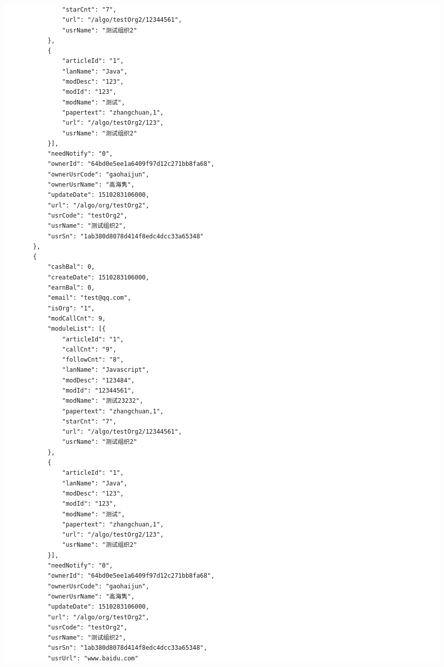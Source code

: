     				"starCnt": "7",
    				"url": "/algo/testOrg2/12344561",
    				"usrName": "测试组织2"
    			},
    			{
    				"articleId": "1",
    				"lanName": "Java",
    				"modDesc": "123",
    				"modId": "123",
    				"modName": "测试",
    				"papertext": "zhangchuan,1",
    				"url": "/algo/testOrg2/123",
    				"usrName": "测试组织2"
    			}],
    			"needNotify": "0",
    			"ownerId": "64bd0e5ee1a6409f97d12c271bb8fa68",
    			"ownerUsrCode": "gaohaijun",
    			"ownerUsrName": "高海隽",
    			"updateDate": 1510283106000,
    			"url": "/algo/org/testOrg2",
    			"usrCode": "testOrg2",
    			"usrName": "测试组织2",
    			"usrSn": "1ab380d8078d414f8edc4dcc33a65348"
    		},
    		{
    			"cashBal": 0,
    			"createDate": 1510283106000,
    			"earnBal": 0,
    			"email": "test@qq.com",
    			"isOrg": "1",
    			"modCallCnt": 9,
    			"moduleList": [{
    				"articleId": "1",
    				"callCnt": "9",
    				"followCnt": "8",
    				"lanName": "Javascript",
    				"modDesc": "123484",
    				"modId": "12344561",
    				"modName": "测试23232",
    				"papertext": "zhangchuan,1",
    				"starCnt": "7",
    				"url": "/algo/testOrg2/12344561",
    				"usrName": "测试组织2"
    			},
    			{
    				"articleId": "1",
    				"lanName": "Java",
    				"modDesc": "123",
    				"modId": "123",
    				"modName": "测试",
    				"papertext": "zhangchuan,1",
    				"url": "/algo/testOrg2/123",
    				"usrName": "测试组织2"
    			}],
    			"needNotify": "0",
    			"ownerId": "64bd0e5ee1a6409f97d12c271bb8fa68",
    			"ownerUsrCode": "gaohaijun",
    			"ownerUsrName": "高海隽",
    			"updateDate": 1510283106000,
    			"url": "/algo/org/testOrg2",
    			"usrCode": "testOrg2",
    			"usrName": "测试组织2",
    			"usrSn": "1ab380d8078d414f8edc4dcc33a65348",
    			"usrUrl": "www.baidu.com"